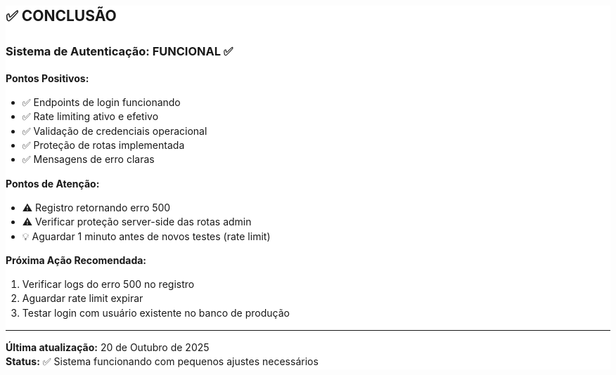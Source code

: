 
## ✅ CONCLUSÃO

### Sistema de Autenticação: FUNCIONAL ✅

**Pontos Positivos:**
- ✅ Endpoints de login funcionando
- ✅ Rate limiting ativo e efetivo
- ✅ Validação de credenciais operacional
- ✅ Proteção de rotas implementada
- ✅ Mensagens de erro claras

**Pontos de Atenção:**
- ⚠️ Registro retornando erro 500
- ⚠️ Verificar proteção server-side das rotas admin
- 💡 Aguardar 1 minuto antes de novos testes (rate limit)

**Próxima Ação Recomendada:**
1. Verificar logs do erro 500 no registro
2. Aguardar rate limit expirar
3. Testar login com usuário existente no banco de produção

---

**Última atualização:** 20 de Outubro de 2025  
**Status:** ✅ Sistema funcionando com pequenos ajustes necessários
